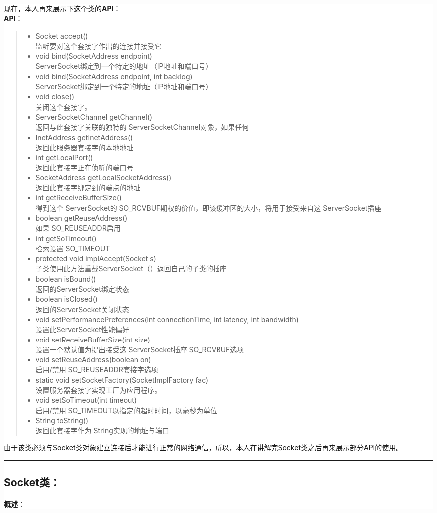 现在，本人再来展示下这个类的**API**：  
**API**：

> -   Socket accept()  
>     监听要对这个套接字作出的连接并接受它
> -   void bind(SocketAddress endpoint)  
>     ServerSocket绑定到一个特定的地址（IP地址和端口号）
> -   void bind(SocketAddress endpoint, int backlog)  
>     ServerSocket绑定到一个特定的地址（IP地址和端口号）
> -   void close()  
>     关闭这个套接字。
> -   ServerSocketChannel getChannel()  
>     返回与此套接字关联的独特的 ServerSocketChannel对象，如果任何
> -   InetAddress getInetAddress()  
>     返回此服务器套接字的本地地址
> -   int getLocalPort()  
>     返回此套接字正在侦听的端口号
> -   SocketAddress getLocalSocketAddress()  
>     返回此套接字绑定到的端点的地址
> -   int getReceiveBufferSize()  
>     得到这个 ServerSocket的 SO_RCVBUF期权的价值，即该缓冲区的大小，将用于接受来自这 ServerSocket插座
> -   boolean getReuseAddress()  
>     如果 SO_REUSEADDR启用
> -   int getSoTimeout()  
>     检索设置 SO_TIMEOUT
> -   protected void implAccept(Socket s)  
>     子类使用此方法重载ServerSocket（）返回自己的子类的插座
> -   boolean isBound()  
>     返回的ServerSocket绑定状态
> -   boolean isClosed()  
>     返回的ServerSocket关闭状态
> -   void setPerformancePreferences(int connectionTime, int latency, int bandwidth)  
>     设置此ServerSocket性能偏好
> -   void setReceiveBufferSize(int size)  
>     设置一个默认值为提出接受这 ServerSocket插座 SO_RCVBUF选项
> -   void setReuseAddress(boolean on)  
>     启用/禁用 SO_REUSEADDR套接字选项
> -   static void setSocketFactory(SocketImplFactory fac)  
>     设置服务器套接字实现工厂为应用程序。
> -   void setSoTimeout(int timeout)  
>     启用/禁用 SO_TIMEOUT以指定的超时时间，以毫秒为单位
> -   String toString()  
>     返回此套接字作为 String实现的地址与端口

由于该类必须与Socket类对象建立连接后才能进行正常的网络通信，所以，本人在讲解完Socket类之后再来展示部分API的使用。

---

## Socket类：

**概述**：
